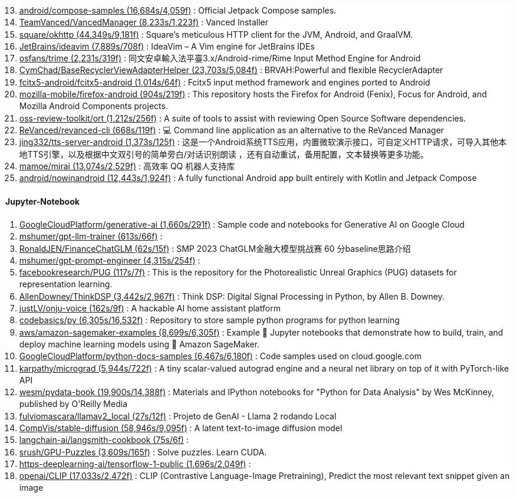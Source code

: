 13. [android/compose-samples (16,684s/4,059f)](https://github.com/android/compose-samples) : Official Jetpack Compose samples.
14. [TeamVanced/VancedManager (8,233s/1,223f)](https://github.com/TeamVanced/VancedManager) : Vanced Installer
15. [square/okhttp (44,349s/9,181f)](https://github.com/square/okhttp) : Square’s meticulous HTTP client for the JVM, Android, and GraalVM.
16. [JetBrains/ideavim (7,889s/708f)](https://github.com/JetBrains/ideavim) : IdeaVim – A Vim engine for JetBrains IDEs
17. [osfans/trime (2,231s/319f)](https://github.com/osfans/trime) : 同文安卓輸入法平臺3.x/Android-rime/Rime Input Method Engine for Android
18. [CymChad/BaseRecyclerViewAdapterHelper (23,703s/5,084f)](https://github.com/CymChad/BaseRecyclerViewAdapterHelper) : BRVAH:Powerful and flexible RecyclerAdapter
19. [fcitx5-android/fcitx5-android (1,014s/64f)](https://github.com/fcitx5-android/fcitx5-android) : Fcitx5 input method framework and engines ported to Android
20. [mozilla-mobile/firefox-android (904s/219f)](https://github.com/mozilla-mobile/firefox-android) : This repository hosts the Firefox for Android (Fenix), Focus for Android, and Mozilla Android Components projects.
21. [oss-review-toolkit/ort (1,212s/256f)](https://github.com/oss-review-toolkit/ort) : A suite of tools to assist with reviewing Open Source Software dependencies.
22. [ReVanced/revanced-cli (668s/119f)](https://github.com/ReVanced/revanced-cli) : 💻 Command line application as an alternative to the ReVanced Manager
23. [jing332/tts-server-android (1,373s/125f)](https://github.com/jing332/tts-server-android) : 这是一个Android系统TTS应用，内置微软演示接口，可自定义HTTP请求，可导入其他本地TTS引擎，以及根据中文双引号的简单旁白/对话识别朗读 ，还有自动重试，备用配置，文本替换等更多功能。
24. [mamoe/mirai (13,074s/2,529f)](https://github.com/mamoe/mirai) : 高效率 QQ 机器人支持库
25. [android/nowinandroid (12,443s/1,924f)](https://github.com/android/nowinandroid) : A fully functional Android app built entirely with Kotlin and Jetpack Compose

#### Jupyter-Notebook
1. [GoogleCloudPlatform/generative-ai (1,660s/291f)](https://github.com/GoogleCloudPlatform/generative-ai) : Sample code and notebooks for Generative AI on Google Cloud
2. [mshumer/gpt-llm-trainer (613s/66f)](https://github.com/mshumer/gpt-llm-trainer) : 
3. [RonaldJEN/FinanceChatGLM (62s/15f)](https://github.com/RonaldJEN/FinanceChatGLM) : SMP 2023 ChatGLM金融大模型挑战赛 60 分baseline思路介绍
4. [mshumer/gpt-prompt-engineer (4,315s/254f)](https://github.com/mshumer/gpt-prompt-engineer) : 
5. [facebookresearch/PUG (117s/7f)](https://github.com/facebookresearch/PUG) : This is the repository for the Photorealistic Unreal Graphics (PUG) datasets for representation learning.
6. [AllenDowney/ThinkDSP (3,442s/2,967f)](https://github.com/AllenDowney/ThinkDSP) : Think DSP: Digital Signal Processing in Python, by Allen B. Downey.
7. [justLV/onju-voice (162s/9f)](https://github.com/justLV/onju-voice) : A hackable AI home assistant platform
8. [codebasics/py (6,305s/16,532f)](https://github.com/codebasics/py) : Repository to store sample python programs for python learning
9. [aws/amazon-sagemaker-examples (8,699s/6,305f)](https://github.com/aws/amazon-sagemaker-examples) : Example 📓 Jupyter notebooks that demonstrate how to build, train, and deploy machine learning models using 🧠 Amazon SageMaker.
10. [GoogleCloudPlatform/python-docs-samples (6,467s/6,180f)](https://github.com/GoogleCloudPlatform/python-docs-samples) : Code samples used on cloud.google.com
11. [karpathy/micrograd (5,944s/722f)](https://github.com/karpathy/micrograd) : A tiny scalar-valued autograd engine and a neural net library on top of it with PyTorch-like API
12. [wesm/pydata-book (19,900s/14,388f)](https://github.com/wesm/pydata-book) : Materials and IPython notebooks for "Python for Data Analysis" by Wes McKinney, published by O'Reilly Media
13. [fulviomascara/llamav2_local (27s/12f)](https://github.com/fulviomascara/llamav2_local) : Projeto de GenAI - Llama 2 rodando Local
14. [CompVis/stable-diffusion (58,946s/9,095f)](https://github.com/CompVis/stable-diffusion) : A latent text-to-image diffusion model
15. [langchain-ai/langsmith-cookbook (75s/6f)](https://github.com/langchain-ai/langsmith-cookbook) : 
16. [srush/GPU-Puzzles (3,609s/165f)](https://github.com/srush/GPU-Puzzles) : Solve puzzles. Learn CUDA.
17. [https-deeplearning-ai/tensorflow-1-public (1,696s/2,049f)](https://github.com/https-deeplearning-ai/tensorflow-1-public) : 
18. [openai/CLIP (17,033s/2,472f)](https://github.com/openai/CLIP) : CLIP (Contrastive Language-Image Pretraining), Predict the most relevant text snippet given an image